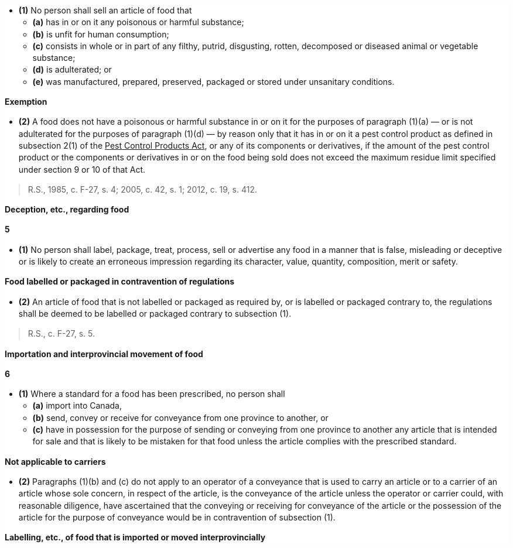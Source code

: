 - **(1)** No person shall sell an article of food that
	- **(a)** has in or on it any poisonous or harmful substance;
	- **(b)** is unfit for human consumption;
	- **(c)** consists in whole or in part of any filthy, putrid, disgusting, rotten, decomposed or diseased animal or vegetable substance;
	- **(d)** is adulterated; or
	- **(e)** was manufactured, prepared, preserved, packaged or stored under unsanitary conditions.

**Exemption**

- **(2)** A food does not have a poisonous or harmful substance in or on it for the purposes of paragraph (1)(a) — or is not adulterated for the purposes of paragraph (1)(d) — by reason only that it has in or on it a pest control product as defined in subsection 2(1) of the [Pest Control Products Act](/en/Acts/Statutes%20of%20Canada/2002/c.%2028.md), or any of its components or derivatives, if the amount of the pest control product or the components or derivatives in or on the food being sold does not exceed the maximum residue limit specified under section 9 or 10 of that Act.
> R.S., 1985, c. F-27, s. 4; 2005, c. 42, s. 1; 2012, c. 19, s. 412.





**Deception, etc., regarding food**

**5** 

- **(1)** No person shall label, package, treat, process, sell or advertise any food in a manner that is false, misleading or deceptive or is likely to create an erroneous impression regarding its character, value, quantity, composition, merit or safety.

**Food labelled or packaged in contravention of regulations**

- **(2)** An article of food that is not labelled or packaged as required by, or is labelled or packaged contrary to, the regulations shall be deemed to be labelled or packaged contrary to subsection (1).
> R.S., c. F-27, s. 5.





**Importation and interprovincial movement of food**

**6** 

- **(1)** Where a standard for a food has been prescribed, no person shall
	- **(a)** import into Canada,
	- **(b)** send, convey or receive for conveyance from one province to another, or
	- **(c)** have in possession for the purpose of sending or conveying from one province to another
any article that is intended for sale and that is likely to be mistaken for that food unless the article complies with the prescribed standard.

**Not applicable to carriers**

- **(2)** Paragraphs (1)(b) and (c) do not apply to an operator of a conveyance that is used to carry an article or to a carrier of an article whose sole concern, in respect of the article, is the conveyance of the article unless the operator or carrier could, with reasonable diligence, have ascertained that the conveying or receiving for conveyance of the article or the possession of the article for the purpose of conveyance would be in contravention of subsection (1).

**Labelling, etc., of food that is imported or moved interprovincially**
